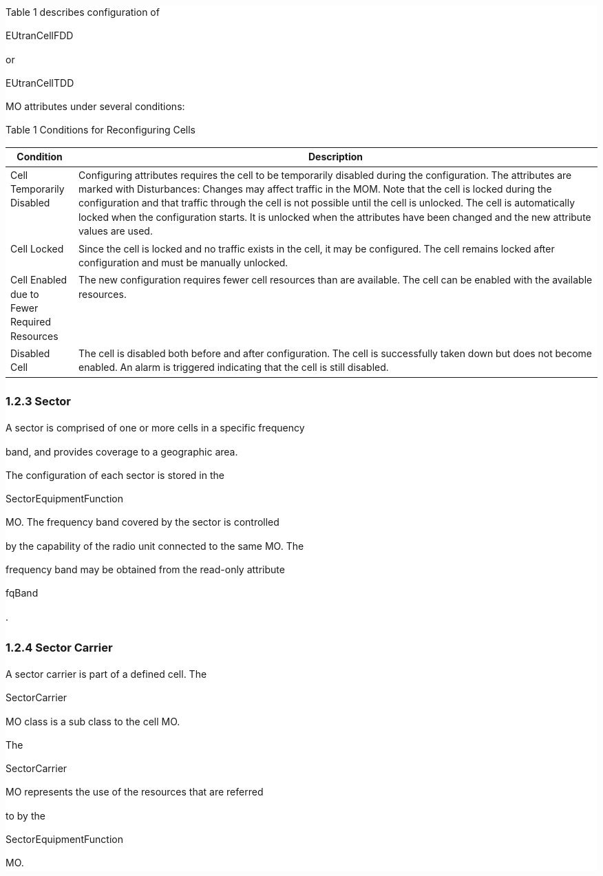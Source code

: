 Table 1 describes configuration of

EUtranCellFDD

or

EUtranCellTDD

MO attributes under several conditions:

Table 1   Conditions for Reconfiguring Cells

| Condition                                    | Description                                                                                                                                                                                                                                                                                                                                                                                                                                                                         |
|----------------------------------------------|-------------------------------------------------------------------------------------------------------------------------------------------------------------------------------------------------------------------------------------------------------------------------------------------------------------------------------------------------------------------------------------------------------------------------------------------------------------------------------------|
| Cell Temporarily Disabled                    | Configuring attributes requires the cell to be temporarily disabled during the configuration. The attributes are marked with Disturbances: Changes may affect traffic in the MOM.  Note that the cell is locked during the configuration and that traffic through the cell is not possible until the cell is unlocked.  The cell is automatically locked when the configuration starts. It is unlocked when the attributes have been changed and the new attribute values are used. |
| Cell Locked                                  | Since the cell is locked and no traffic exists in the cell, it may be configured. The cell remains locked after configuration and must be manually unlocked.                                                                                                                                                                                                                                                                                                                        |
| Cell Enabled due to Fewer Required Resources | The new configuration requires fewer cell resources than are available. The cell can be enabled with the available resources.                                                                                                                                                                                                                                                                                                                                                       |
| Disabled Cell                                | The cell is disabled both before and after configuration. The cell is successfully taken down but does not become enabled. An alarm is triggered indicating that the cell is still disabled.                                                                                                                                                                                                                                                                                        |

### 1.2.3 Sector

A sector is comprised of one or more cells in a specific frequency

band, and provides coverage to a geographic area.

The configuration of each sector is stored in the

SectorEquipmentFunction

MO. The frequency band covered by the sector is controlled

by the capability of the radio unit connected to the same MO. The

frequency band may be obtained from the read-only attribute

fqBand

.

### 1.2.4 Sector Carrier

A sector carrier is part of a defined cell. The

SectorCarrier

MO class is a sub class to the cell MO.

The

SectorCarrier

MO represents the use of the resources that are referred

to by the

SectorEquipmentFunction

MO.
